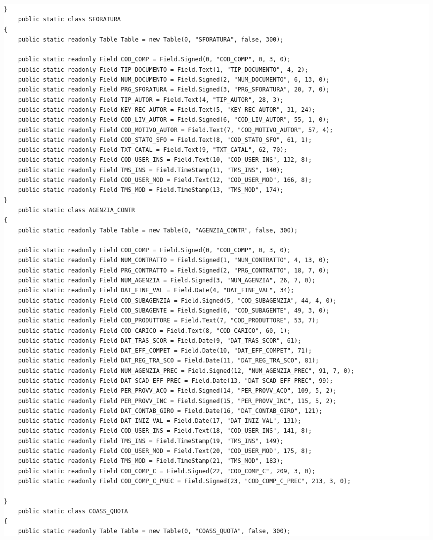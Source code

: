     }
	    public static class SFORATURA
    {
        public static readonly Table Table = new Table(0, "SFORATURA", false, 300);

        public static readonly Field COD_COMP = Field.Signed(0, "COD_COMP", 0, 3, 0);
        public static readonly Field TIP_DOCUMENTO = Field.Text(1, "TIP_DOCUMENTO", 4, 2);
        public static readonly Field NUM_DOCUMENTO = Field.Signed(2, "NUM_DOCUMENTO", 6, 13, 0);
        public static readonly Field PRG_SFORATURA = Field.Signed(3, "PRG_SFORATURA", 20, 7, 0);
        public static readonly Field TIP_AUTOR = Field.Text(4, "TIP_AUTOR", 28, 3);
        public static readonly Field KEY_REC_AUTOR = Field.Text(5, "KEY_REC_AUTOR", 31, 24);
        public static readonly Field COD_LIV_AUTOR = Field.Signed(6, "COD_LIV_AUTOR", 55, 1, 0);
        public static readonly Field COD_MOTIVO_AUTOR = Field.Text(7, "COD_MOTIVO_AUTOR", 57, 4);
        public static readonly Field COD_STATO_SFO = Field.Text(8, "COD_STATO_SFO", 61, 1);
        public static readonly Field TXT_CATAL = Field.Text(9, "TXT_CATAL", 62, 70);
        public static readonly Field COD_USER_INS = Field.Text(10, "COD_USER_INS", 132, 8);
        public static readonly Field TMS_INS = Field.TimeStamp(11, "TMS_INS", 140);
        public static readonly Field COD_USER_MOD = Field.Text(12, "COD_USER_MOD", 166, 8);
        public static readonly Field TMS_MOD = Field.TimeStamp(13, "TMS_MOD", 174);
    }
	    public static class AGENZIA_CONTR
    {
        public static readonly Table Table = new Table(0, "AGENZIA_CONTR", false, 300);

        public static readonly Field COD_COMP = Field.Signed(0, "COD_COMP", 0, 3, 0);
        public static readonly Field NUM_CONTRATTO = Field.Signed(1, "NUM_CONTRATTO", 4, 13, 0);
        public static readonly Field PRG_CONTRATTO = Field.Signed(2, "PRG_CONTRATTO", 18, 7, 0);
        public static readonly Field NUM_AGENZIA = Field.Signed(3, "NUM_AGENZIA", 26, 7, 0);
        public static readonly Field DAT_FINE_VAL = Field.Date(4, "DAT_FINE_VAL", 34);
        public static readonly Field COD_SUBAGENZIA = Field.Signed(5, "COD_SUBAGENZIA", 44, 4, 0);
        public static readonly Field COD_SUBAGENTE = Field.Signed(6, "COD_SUBAGENTE", 49, 3, 0);
        public static readonly Field COD_PRODUTTORE = Field.Text(7, "COD_PRODUTTORE", 53, 7);
        public static readonly Field COD_CARICO = Field.Text(8, "COD_CARICO", 60, 1);
        public static readonly Field DAT_TRAS_SCOR = Field.Date(9, "DAT_TRAS_SCOR", 61);
        public static readonly Field DAT_EFF_COMPET = Field.Date(10, "DAT_EFF_COMPET", 71);
        public static readonly Field DAT_REG_TRA_SCO = Field.Date(11, "DAT_REG_TRA_SCO", 81);
        public static readonly Field NUM_AGENZIA_PREC = Field.Signed(12, "NUM_AGENZIA_PREC", 91, 7, 0);
        public static readonly Field DAT_SCAD_EFF_PREC = Field.Date(13, "DAT_SCAD_EFF_PREC", 99);
        public static readonly Field PER_PROVV_ACQ = Field.Signed(14, "PER_PROVV_ACQ", 109, 5, 2);
        public static readonly Field PER_PROVV_INC = Field.Signed(15, "PER_PROVV_INC", 115, 5, 2);
        public static readonly Field DAT_CONTAB_GIRO = Field.Date(16, "DAT_CONTAB_GIRO", 121);
        public static readonly Field DAT_INIZ_VAL = Field.Date(17, "DAT_INIZ_VAL", 131);
        public static readonly Field COD_USER_INS = Field.Text(18, "COD_USER_INS", 141, 8);
        public static readonly Field TMS_INS = Field.TimeStamp(19, "TMS_INS", 149);
        public static readonly Field COD_USER_MOD = Field.Text(20, "COD_USER_MOD", 175, 8);
        public static readonly Field TMS_MOD = Field.TimeStamp(21, "TMS_MOD", 183);
        public static readonly Field COD_COMP_C = Field.Signed(22, "COD_COMP_C", 209, 3, 0);
        public static readonly Field COD_COMP_C_PREC = Field.Signed(23, "COD_COMP_C_PREC", 213, 3, 0);

    }
	    public static class COASS_QUOTA
    {
        public static readonly Table Table = new Table(0, "COASS_QUOTA", false, 300);
